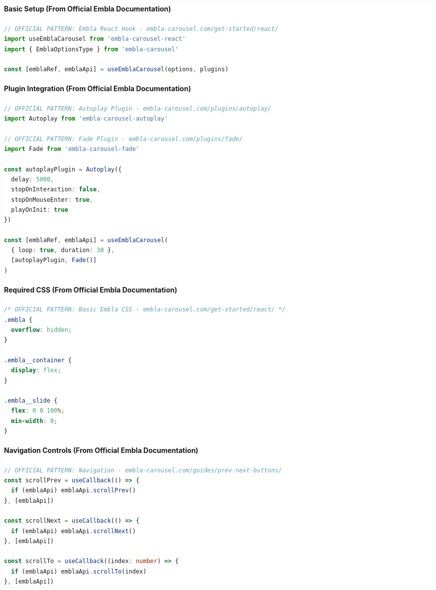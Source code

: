 #### Basic Setup (From Official Embla Documentation)
```typescript
// OFFICIAL PATTERN: Embla React Hook - embla-carousel.com/get-started/react/
import useEmblaCarousel from 'embla-carousel-react'
import { EmblaOptionsType } from 'embla-carousel'

const [emblaRef, emblaApi] = useEmblaCarousel(options, plugins)
```

#### Plugin Integration (From Official Embla Documentation)
```typescript
// OFFICIAL PATTERN: Autoplay Plugin - embla-carousel.com/plugins/autoplay/
import Autoplay from 'embla-carousel-autoplay'

// OFFICIAL PATTERN: Fade Plugin - embla-carousel.com/plugins/fade/  
import Fade from 'embla-carousel-fade'

const autoplayPlugin = Autoplay({
  delay: 5000,
  stopOnInteraction: false,
  stopOnMouseEnter: true,
  playOnInit: true
})

const [emblaRef, emblaApi] = useEmblaCarousel(
  { loop: true, duration: 30 },
  [autoplayPlugin, Fade()]
)
```

#### Required CSS (From Official Embla Documentation)
```css
/* OFFICIAL PATTERN: Basic Embla CSS - embla-carousel.com/get-started/react/ */
.embla {
  overflow: hidden;
}

.embla__container {
  display: flex;
}

.embla__slide {
  flex: 0 0 100%;
  min-width: 0;
}
```

#### Navigation Controls (From Official Embla Documentation)
```typescript
// OFFICIAL PATTERN: Navigation - embla-carousel.com/guides/prev-next-buttons/
const scrollPrev = useCallback(() => {
  if (emblaApi) emblaApi.scrollPrev()
}, [emblaApi])

const scrollNext = useCallback(() => {
  if (emblaApi) emblaApi.scrollNext()
}, [emblaApi])

const scrollTo = useCallback((index: number) => {
  if (emblaApi) emblaApi.scrollTo(index)
}, [emblaApi])
```
